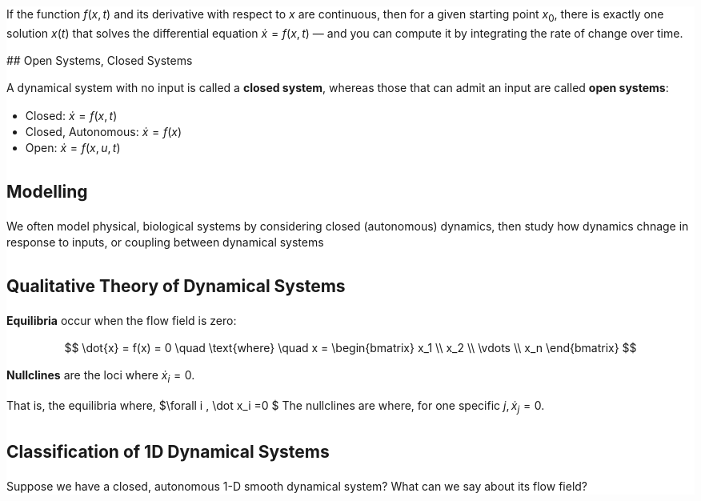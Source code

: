 If the function $f(x,t)$ and its derivative with respect to $x$ are continuous, then for a given starting point $x_0$, there is exactly one solution $x(t)$ that solves the differential equation $\dot{x} = f(x,t)$ — and you can compute it by integrating the rate of change over time.

## Open Systems, Closed Systems 

A dynamical system with no input is called a **closed system**, whereas those that can admit an input are called **open systems**:

- Closed: $\dot x = f(x,t)$
- Closed, Autonomous: $\dot x = f(x)$
- Open: $\dot x = f(x,u,t)$

## Modelling

We often model physical, biological systems by considering closed (autonomous) dynamics, then study how dynamics chnage in response to inputs, or coupling between dynamical systems

## Qualitative Theory of Dynamical Systems 

**Equilibria** occur when the flow field is zero:

$$
\dot{x} = f(x) = 0
\quad \text{where} \quad
x =
\begin{bmatrix}
x_1 \\
x_2 \\
\vdots \\
x_n
\end{bmatrix}
$$

**Nullclines** are the loci where $\dot{x}_i = 0$.

That is, the equilibria where, $\forall i , \dot x_i  =0 $
The nullclines are where, for one specific $j, \dot x_j = 0$.

## Classification of 1D Dynamical Systems

Suppose we have a closed, autonomous 1-D smooth dynamical system? What can we say about its flow field?
